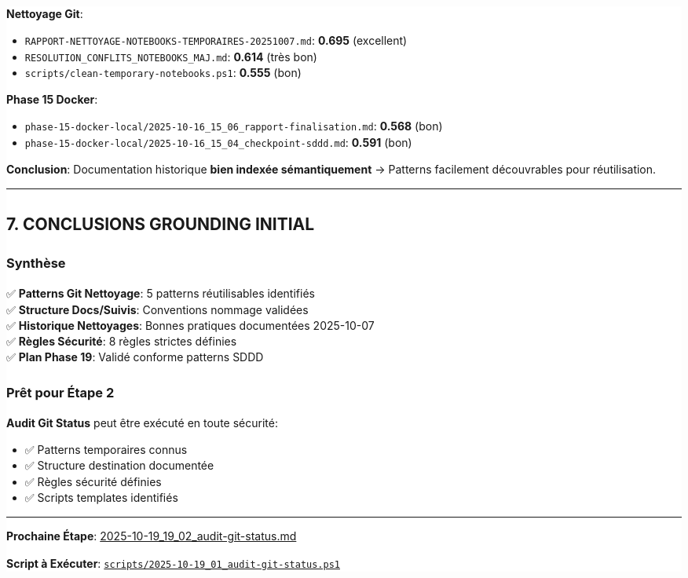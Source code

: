 **Nettoyage Git**:
- `RAPPORT-NETTOYAGE-NOTEBOOKS-TEMPORAIRES-20251007.md`: **0.695** (excellent)
- `RESOLUTION_CONFLITS_NOTEBOOKS_MAJ.md`: **0.614** (très bon)
- `scripts/clean-temporary-notebooks.ps1`: **0.555** (bon)

**Phase 15 Docker**:
- `phase-15-docker-local/2025-10-16_15_06_rapport-finalisation.md`: **0.568** (bon)
- `phase-15-docker-local/2025-10-16_15_04_checkpoint-sddd.md`: **0.591** (bon)

**Conclusion**: Documentation historique **bien indexée sémantiquement** → Patterns facilement découvrables pour réutilisation.

---

## 7. CONCLUSIONS GROUNDING INITIAL

### Synthèse

✅ **Patterns Git Nettoyage**: 5 patterns réutilisables identifiés  
✅ **Structure Docs/Suivis**: Conventions nommage validées  
✅ **Historique Nettoyages**: Bonnes pratiques documentées 2025-10-07  
✅ **Règles Sécurité**: 8 règles strictes définies  
✅ **Plan Phase 19**: Validé conforme patterns SDDD

### Prêt pour Étape 2

**Audit Git Status** peut être exécuté en toute sécurité:
- ✅ Patterns temporaires connus
- ✅ Structure destination documentée
- ✅ Règles sécurité définies
- ✅ Scripts templates identifiés

---

**Prochaine Étape**: [2025-10-19_19_02_audit-git-status.md](2025-10-19_19_02_audit-git-status.md)

**Script à Exécuter**: [`scripts/2025-10-19_01_audit-git-status.ps1`](scripts/2025-10-19_01_audit-git-status.ps1)